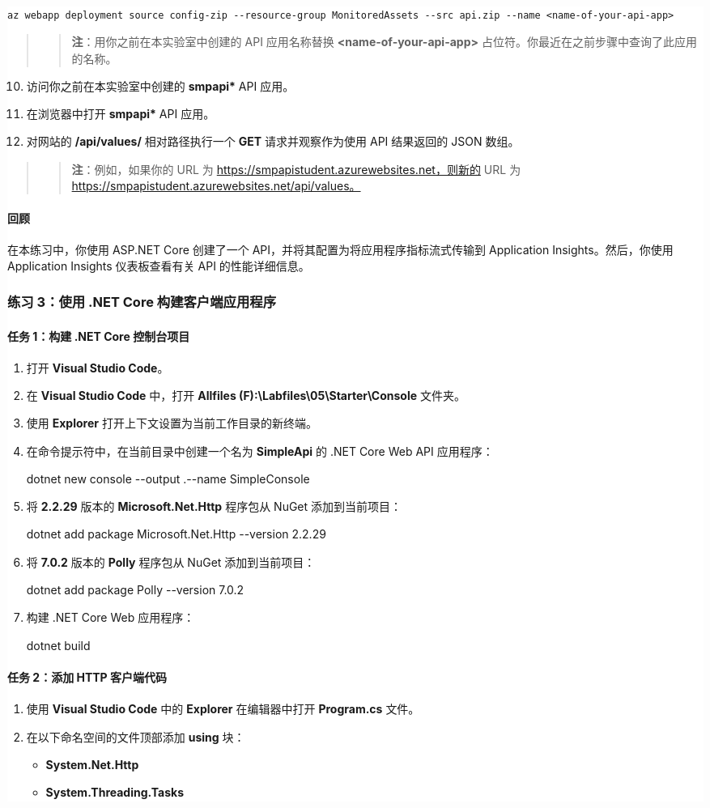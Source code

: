 

    az webapp deployment source config-zip --resource-group MonitoredAssets --src api.zip --name <name-of-your-api-app>

> > **注**：用你之前在本实验室中创建的 API 应用名称替换 **\<name-of-your-api-app\>** 占位符。你最近在之前步骤中查询了此应用的名称。

10. 访问你之前在本实验室中创建的 **smpapi\*** API 应用。

11. 在浏览器中打开 **smpapi\*** API 应用。

12. 对网站的 **/api/values/** 相对路径执行一个 **GET** 请求并观察作为使用 API 结果返回的 JSON 数组。

> > **注**：例如，如果你的 URL 为 https://smpapistudent.azurewebsites.net，则新的 URL 为 https://smpapistudent.azurewebsites.net/api/values。

#### 回顾

在本练习中，你使用 ASP.NET Core 创建了一个 API，并将其配置为将应用程序指标流式传输到 Application Insights。然后，你使用 Application Insights 仪表板查看有关 API 的性能详细信息。

### 练习 3：使用 .NET Core 构建客户端应用程序

#### 任务 1：构建 .NET Core 控制台项目

1.  打开 **Visual Studio Code**。

2.  在 **Visual Studio Code** 中，打开 **Allfiles (F):\\Labfiles\\05\\Starter\\Console** 文件夹。

3.  使用 **Explorer** 打开上下文设置为当前工作目录的新终端。

4.  在命令提示符中，在当前目录中创建一个名为 **SimpleApi** 的 .NET Core Web API 应用程序：



    dotnet new console --output .--name SimpleConsole

5.  将 **2.2.29** 版本的 **Microsoft.Net.Http** 程序包从 NuGet 添加到当前项目：



    dotnet add package Microsoft.Net.Http --version 2.2.29	

6.  将 **7.0.2** 版本的 **Polly** 程序包从 NuGet 添加到当前项目：



    dotnet add package Polly --version 7.0.2

7.  构建 .NET Core Web 应用程序：



    dotnet build

#### 任务 2：添加 HTTP 客户端代码

1.  使用 **Visual Studio Code** 中的 **Explorer** 在编辑器中打开 **Program.cs** 文件。

2.  在以下命名空间的文件顶部添加 **using** 块：
    
      - **System.Net.Http**
    
      - **System.Threading.Tasks**

